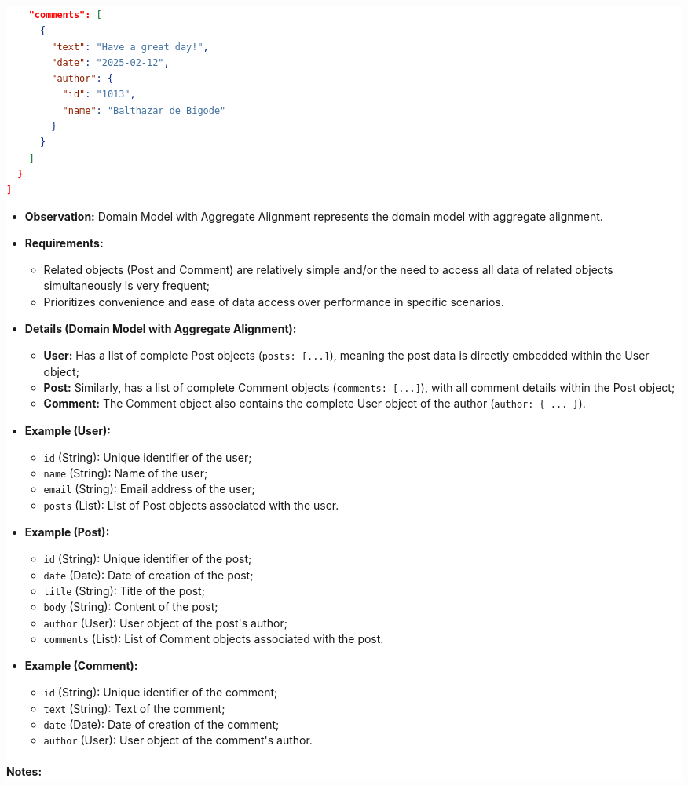 ````json
    "comments": [
      {
        "text": "Have a great day!",
        "date": "2025-02-12",
        "author": {
          "id": "1013",
          "name": "Balthazar de Bigode"
        }
      }
    ]
  }
]
````

* **Observation:** Domain Model with Aggregate Alignment represents the domain model with aggregate alignment.
* **Requirements:**
    * Related objects (Post and Comment) are relatively simple and/or the need to access all data of related objects
      simultaneously is very frequent;
    * Prioritizes convenience and ease of data access over performance in specific scenarios.

* **Details (Domain Model with Aggregate Alignment):**
    * **User:** Has a list of complete Post objects (`posts: [...]`), meaning the post data is directly embedded within
      the User object;
    * **Post:** Similarly, has a list of complete Comment objects (`comments: [...]`), with all comment details within
      the Post object;
    * **Comment:** The Comment object also contains the complete User object of the author (`author: { ... }`).

* **Example (User):**
    * `id` (String): Unique identifier of the user;
    * `name` (String): Name of the user;
    * `email` (String): Email address of the user;
    * `posts` (List<Post>): List of Post objects associated with the user.

* **Example (Post):**
    * `id` (String): Unique identifier of the post;
    * `date` (Date): Date of creation of the post;
    * `title` (String): Title of the post;
    * `body` (String): Content of the post;
    * `author` (User): User object of the post's author;
    * `comments` (List<Comment>): List of Comment objects associated with the post.

* **Example (Comment):**
    * `id` (String): Unique identifier of the comment;
    * `text` (String): Text of the comment;
    * `date` (Date): Date of creation of the comment;
    * `author` (User): User object of the comment's author.

#### Notes:
